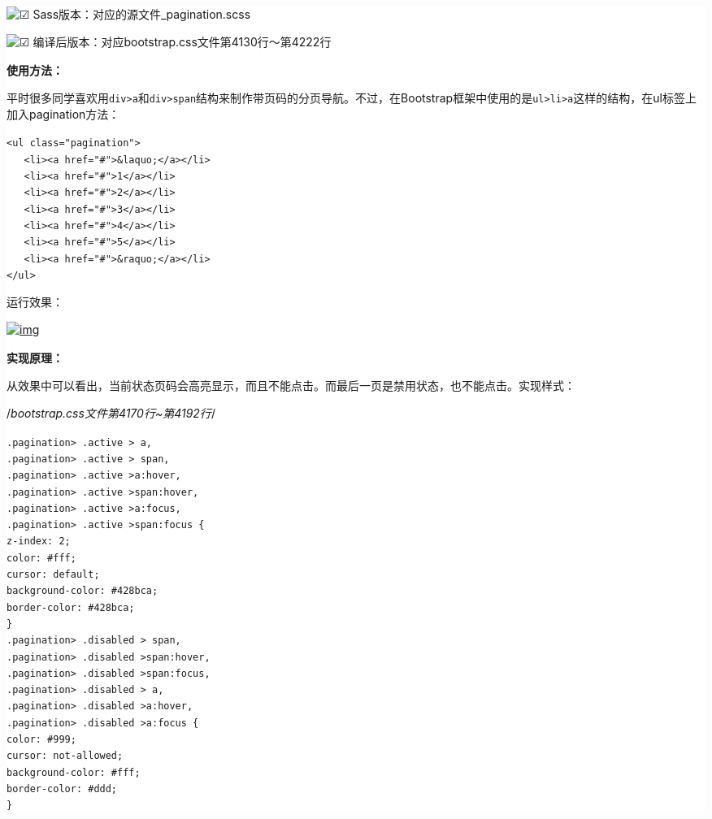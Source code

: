   ![☑](https://www.imooc.com/static/moco/v1.0/images/face/36x36/2611.png)  Sass版本：对应的源文件_pagination.scss

  ![☑](https://www.imooc.com/static/moco/v1.0/images/face/36x36/2611.png)  编译后版本：对应bootstrap.css文件第4130行～第4222行

**使用方法：**

平时很多同学喜欢用`div>a`和`div>span`结构来制作带页码的分页导航。不过，在Bootstrap框架中使用的是`ul>li>a`这样的结构，在ul标签上加入pagination方法：

```
<ul class="pagination">
   <li><a href="#">&laquo;</a></li>
   <li><a href="#">1</a></li>
   <li><a href="#">2</a></li>
   <li><a href="#">3</a></li>
   <li><a href="#">4</a></li>
   <li><a href="#">5</a></li>
   <li><a href="#">&raquo;</a></li>
</ul>
```

运行效果：

[![img](http://img.mukewang.com/53f5972900018aa605480162.jpg)](http://img.mukewang.com/53f5972900018aa605480162.jpg)

**实现原理：**

从效果中可以看出，当前状态页码会高亮显示，而且不能点击。而最后一页是禁用状态，也不能点击。实现样式：

/*bootstrap.css文件第4170行~第4192行*/

```
.pagination> .active > a,
.pagination> .active > span,
.pagination> .active >a:hover,
.pagination> .active >span:hover,
.pagination> .active >a:focus,
.pagination> .active >span:focus {
z-index: 2;
color: #fff;
cursor: default;
background-color: #428bca;
border-color: #428bca;
}
.pagination> .disabled > span,
.pagination> .disabled >span:hover,
.pagination> .disabled >span:focus,
.pagination> .disabled > a,
.pagination> .disabled >a:hover,
.pagination> .disabled >a:focus {
color: #999;
cursor: not-allowed;
background-color: #fff;
border-color: #ddd;
}
```
